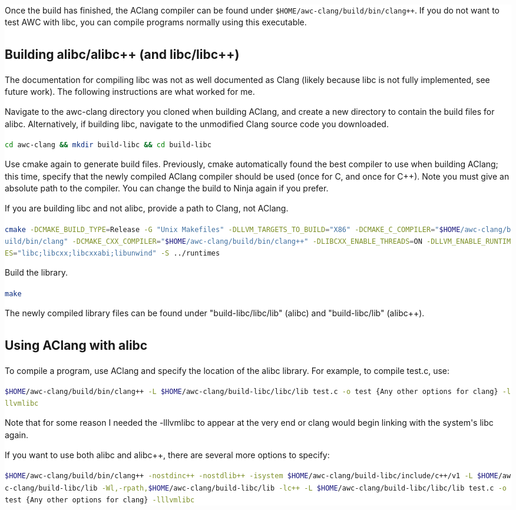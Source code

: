 Once the build has finished, the AClang compiler can be found under `$HOME/awc-clang/build/bin/clang++`.  If you do not want to test AWC with libc, you can compile programs normally using this executable.

## Building alibc/alibc++ (and libc/libc++)

The documentation for compiling libc was not as well documented as Clang (likely because libc is not fully implemented, see future work). The following instructions are what worked for me.

Navigate to the awc-clang directory you cloned when building AClang, and create a new directory to contain the build files for alibc. Alternatively, if building libc, navigate to the unmodified Clang source code you downloaded.

```bash
cd awc-clang && mkdir build-libc && cd build-libc
```

Use cmake again to generate build files. Previously, cmake automatically found the best compiler to use when building AClang; this time, specify that the newly compiled AClang compiler should be used (once for C, and once for C++). Note you must give an absolute path to the compiler. You can change the build to Ninja again if you prefer. 

If you are building libc and not alibc, provide a path to Clang, not AClang.

```bash
cmake -DCMAKE_BUILD_TYPE=Release -G "Unix Makefiles" -DLLVM_TARGETS_TO_BUILD="X86" -DCMAKE_C_COMPILER="$HOME/awc-clang/build/bin/clang" -DCMAKE_CXX_COMPILER="$HOME/awc-clang/build/bin/clang++" -DLIBCXX_ENABLE_THREADS=ON -DLLVM_ENABLE_RUNTIMES="libc;libcxx;libcxxabi;libunwind" -S ../runtimes
```

Build the library.

```bash
make 
```

The newly compiled library files can be found under "build-libc/libc/lib" (alibc) and "build-libc/lib" (alibc++).

## Using AClang with alibc

To compile a program, use AClang and specify the location of the alibc library. For example, to compile test.c, use:

```bash
$HOME/awc-clang/build/bin/clang++ -L $HOME/awc-clang/build-libc/libc/lib test.c -o test {Any other options for clang} -lllvmlibc
```

Note that for some reason I needed the -lllvmlibc to appear at the very end or clang would begin linking with the system's libc again.

If you want to use both alibc and alibc++, there are several more options to specify:

```bash
$HOME/awc-clang/build/bin/clang++ -nostdinc++ -nostdlib++ -isystem $HOME/awc-clang/build-libc/include/c++/v1 -L $HOME/awc-clang/build-libc/lib -Wl,-rpath,$HOME/awc-clang/build-libc/lib -lc++ -L $HOME/awc-clang/build-libc/libc/lib test.c -o test {Any other options for clang} -lllvmlibc
```
